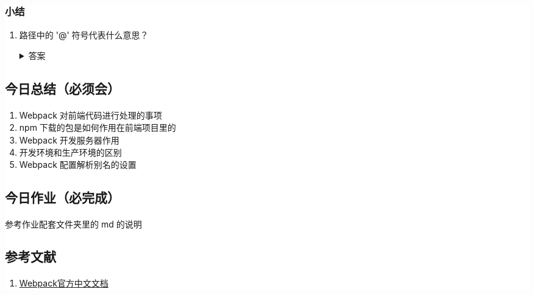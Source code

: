 

### 小结

1. 路径中的 '@' 符号代表什么意思？

   <details><summary>答案</summary></details>



## 今日总结（必须会）

1. Webpack 对前端代码进行处理的事项
2. npm 下载的包是如何作用在前端项目里的
3. Webpack 开发服务器作用
4. 开发环境和生产环境的区别
5. Webpack 配置解析别名的设置



## 今日作业（必完成）

参考作业配套文件夹里的 md 的说明



## 参考文献

1. [Webpack官方中文文档](https://webpack.docschina.org/)



 